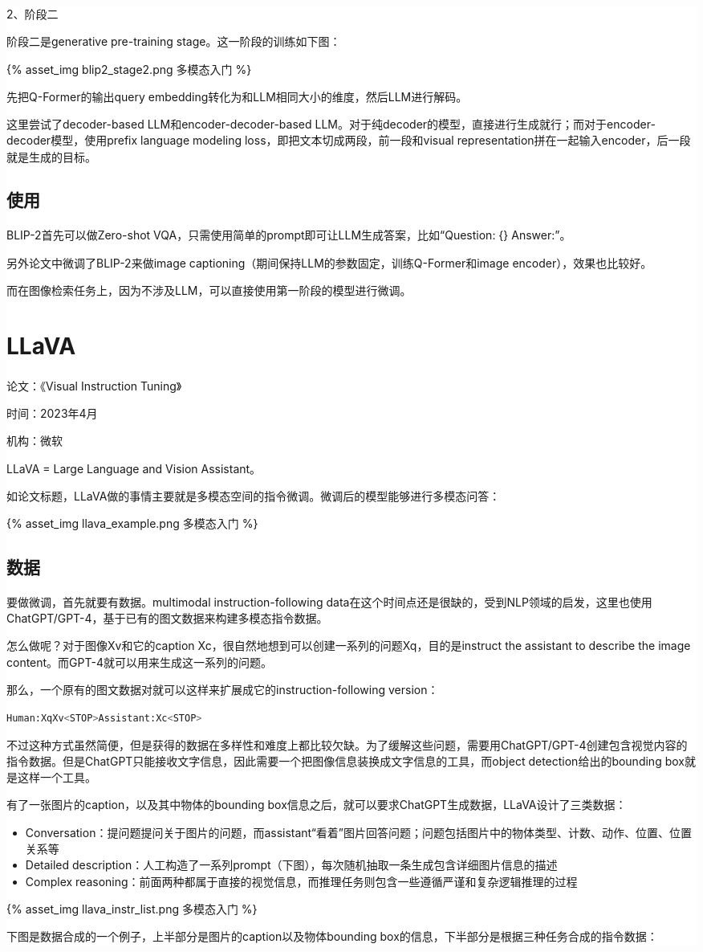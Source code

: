 2、阶段二  

阶段二是generative pre-training stage。这一阶段的训练如下图：  

{% asset_img blip2_stage2.png 多模态入门 %}  

先把Q-Former的输出query embedding转化为和LLM相同大小的维度，然后LLM进行解码。  

这里尝试了decoder-based LLM和encoder-decoder-based LLM。对于纯decoder的模型，直接进行生成就行；而对于encoder-decoder模型，使用prefix language modeling loss，即把文本切成两段，前一段和visual representation拼在一起输入encoder，后一段就是生成的目标。  

## 使用  

BLIP-2首先可以做Zero-shot VQA，只需使用简单的prompt即可让LLM生成答案，比如“Question: {} Answer:”。  

另外论文中微调了BLIP-2来做image captioning（期间保持LLM的参数固定，训练Q-Former和image encoder），效果也比较好。  

而在图像检索任务上，因为不涉及LLM，可以直接使用第一阶段的模型进行微调。  

# LLaVA  

论文：《Visual Instruction Tuning》  

时间：2023年4月  

机构：微软  

LLaVA = Large Language and Vision Assistant。  

如论文标题，LLaVA做的事情主要就是多模态空间的指令微调。微调后的模型能够进行多模态问答：  

{% asset_img llava_example.png 多模态入门 %}  

## 数据  

要做微调，首先就要有数据。multimodal instruction-following data在这个时间点还是很缺的，受到NLP领域的启发，这里也使用ChatGPT/GPT-4，基于已有的图文数据来构建多模态指令数据。  

怎么做呢？对于图像Xv和它的caption Xc，很自然地想到可以创建一系列的问题Xq，目的是instruct the assistant to describe the image content。而GPT-4就可以用来生成这一系列的问题。  

那么，一个原有的图文数据对就可以这样来扩展成它的instruction-following version：  

```python
Human:XqXv<STOP>Assistant:Xc<STOP>  
```  

不过这种方式虽然简便，但是获得的数据在多样性和难度上都比较欠缺。为了缓解这些问题，需要用ChatGPT/GPT-4创建包含视觉内容的指令数据。但是ChatGPT只能接收文字信息，因此需要一个把图像信息装换成文字信息的工具，而object detection给出的bounding box就是这样一个工具。  

有了一张图片的caption，以及其中物体的bounding box信息之后，就可以要求ChatGPT生成数据，LLaVA设计了三类数据：  

- Conversation：提问题提问关于图片的问题，而assistant“看着”图片回答问题；问题包括图片中的物体类型、计数、动作、位置、位置关系等  
- Detailed description：人工构造了一系列prompt（下图），每次随机抽取一条生成包含详细图片信息的描述  
- Complex reasoning：前面两种都属于直接的视觉信息，而推理任务则包含一些遵循严谨和复杂逻辑推理的过程  

{% asset_img llava_instr_list.png 多模态入门 %}  

下图是数据合成的一个例子，上半部分是图片的caption以及物体bounding
box的信息，下半部分是根据三种任务合成的指令数据：  
